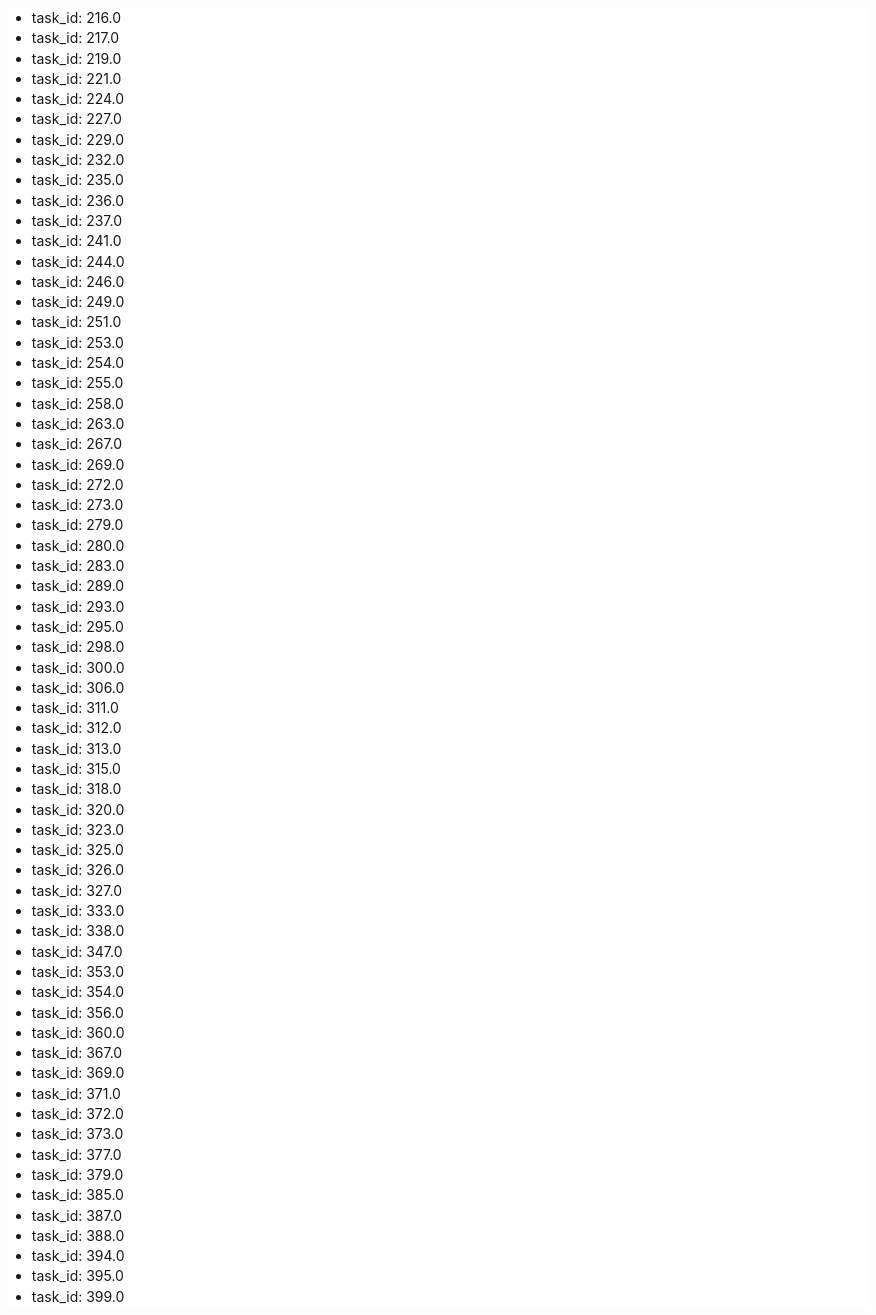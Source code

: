 * task_id: 216.0
* task_id: 217.0
* task_id: 219.0
* task_id: 221.0
* task_id: 224.0
* task_id: 227.0
* task_id: 229.0
* task_id: 232.0
* task_id: 235.0
* task_id: 236.0
* task_id: 237.0
* task_id: 241.0
* task_id: 244.0
* task_id: 246.0
* task_id: 249.0
* task_id: 251.0
* task_id: 253.0
* task_id: 254.0
* task_id: 255.0
* task_id: 258.0
* task_id: 263.0
* task_id: 267.0
* task_id: 269.0
* task_id: 272.0
* task_id: 273.0
* task_id: 279.0
* task_id: 280.0
* task_id: 283.0
* task_id: 289.0
* task_id: 293.0
* task_id: 295.0
* task_id: 298.0
* task_id: 300.0
* task_id: 306.0
* task_id: 311.0
* task_id: 312.0
* task_id: 313.0
* task_id: 315.0
* task_id: 318.0
* task_id: 320.0
* task_id: 323.0
* task_id: 325.0
* task_id: 326.0
* task_id: 327.0
* task_id: 333.0
* task_id: 338.0
* task_id: 347.0
* task_id: 353.0
* task_id: 354.0
* task_id: 356.0
* task_id: 360.0
* task_id: 367.0
* task_id: 369.0
* task_id: 371.0
* task_id: 372.0
* task_id: 373.0
* task_id: 377.0
* task_id: 379.0
* task_id: 385.0
* task_id: 387.0
* task_id: 388.0
* task_id: 394.0
* task_id: 395.0
* task_id: 399.0